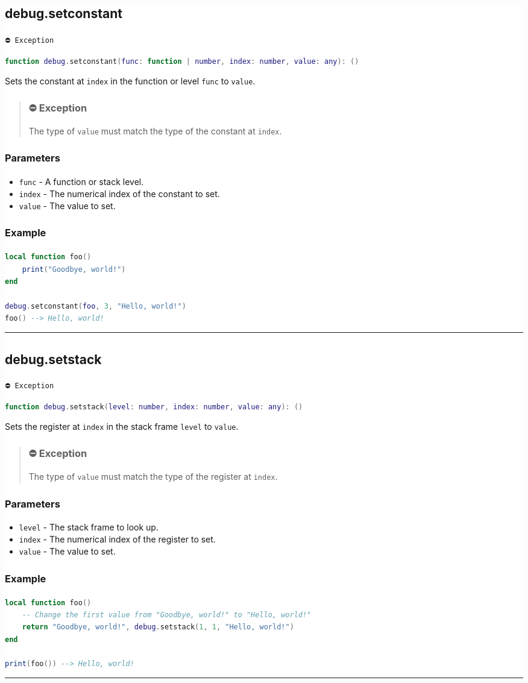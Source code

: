 
## debug.setconstant

`⛔ Exception`

```lua
function debug.setconstant(func: function | number, index: number, value: any): ()
```

Sets the constant at `index` in the function or level `func` to `value`.

> ### ⛔ Exception
> The type of `value` must match the type of the constant at `index`.

### Parameters

 * `func` - A function or stack level.
 * `index` - The numerical index of the constant to set.
 * `value` - The value to set.

### Example

```lua
local function foo()
	print("Goodbye, world!")
end

debug.setconstant(foo, 3, "Hello, world!")
foo() --> Hello, world!
```

---

## debug.setstack

`⛔ Exception`

```lua
function debug.setstack(level: number, index: number, value: any): ()
```

Sets the register at `index` in the stack frame `level` to `value`.

> ### ⛔ Exception
> The type of `value` must match the type of the register at `index`.

### Parameters

 * `level` - The stack frame to look up.
 * `index` - The numerical index of the register to set.
 * `value` - The value to set.

### Example

```lua
local function foo()
	-- Change the first value from "Goodbye, world!" to "Hello, world!"
	return "Goodbye, world!", debug.setstack(1, 1, "Hello, world!")
end

print(foo()) --> Hello, world!
```

---